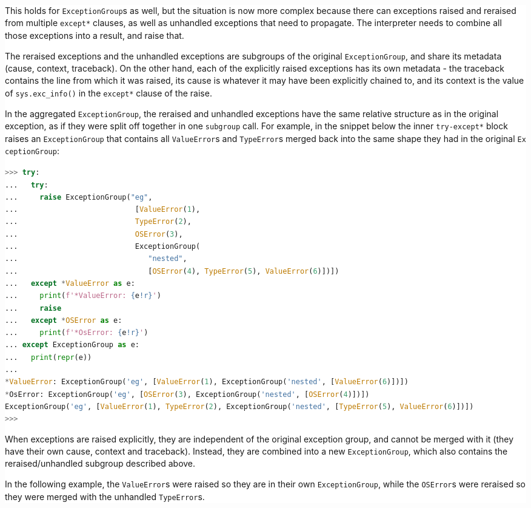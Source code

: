 This holds for `ExceptionGroup`s as well, but the situation is now more complex
because there can exceptions raised and reraised from multiple `except*`
clauses, as well as unhandled exceptions that need to propagate.
The interpreter needs to combine all those exceptions into a result, and
raise that.

The reraised exceptions and the unhandled exceptions are subgroups of the
original `ExceptionGroup`, and share its metadata (cause, context, traceback).
On the other hand, each of the explicitly raised exceptions has its own
metadata - the traceback contains the line from which it was raised, its
cause is whatever it may have been explicitly chained to, and its context is the
value of `sys.exc_info()` in the `except*` clause of the raise.

In the aggregated `ExceptionGroup`,  the reraised and unhandled exceptions have
the same relative structure as in the original exception, as if they were split
off  together in one `subgroup` call. For example, in the snippet below the
inner `try-except*` block raises an `ExceptionGroup` that contains all
`ValueError`s and `TypeError`s merged back into the same shape they had in
the original `ExceptionGroup`:

```python
>>> try:
...   try:
...     raise ExceptionGroup("eg",
...                           [ValueError(1),
...                           TypeError(2),
...                           OSError(3),
...                           ExceptionGroup(
...                              "nested",
...                              [OSError(4), TypeError(5), ValueError(6)])])
...   except *ValueError as e:
...     print(f'*ValueError: {e!r}')
...     raise
...   except *OSError as e:
...     print(f'*OsError: {e!r}')
... except ExceptionGroup as e:
...   print(repr(e))
...
*ValueError: ExceptionGroup('eg', [ValueError(1), ExceptionGroup('nested', [ValueError(6)])])
*OsError: ExceptionGroup('eg', [OSError(3), ExceptionGroup('nested', [OSError(4)])])
ExceptionGroup('eg', [ValueError(1), TypeError(2), ExceptionGroup('nested', [TypeError(5), ValueError(6)])])
>>>
```

When exceptions are raised explicitly, they are independent of the original
exception group, and cannot be merged with it (they have their own cause,
context and traceback). Instead, they are combined into a new `ExceptionGroup`,
which also contains the reraised/unhandled subgroup described above.

In the following example, the `ValueError`s were raised so they are in their
own `ExceptionGroup`, while the `OSError`s were reraised so they were
merged with the unhandled `TypeError`s.
